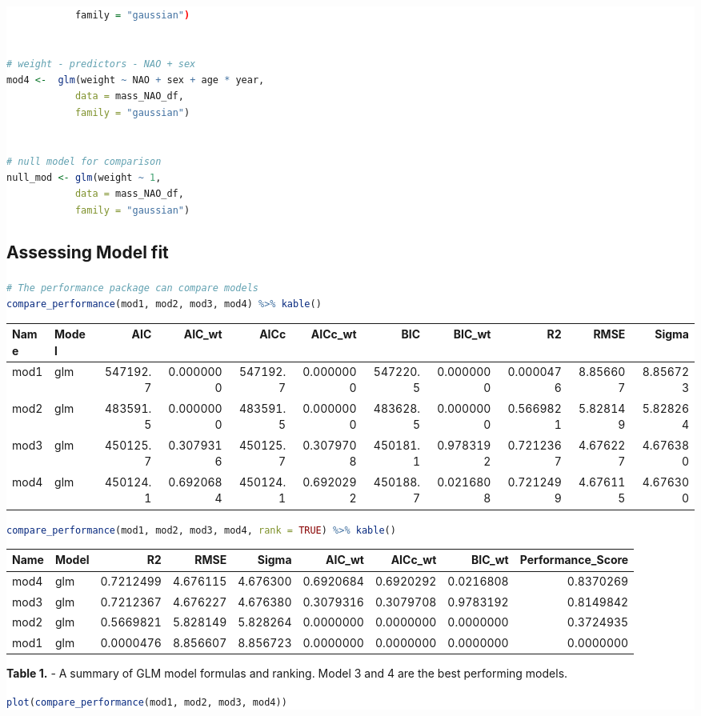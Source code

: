 ``` r
            family = "gaussian") 


# weight - predictors - NAO + sex 
mod4 <-  glm(weight ~ NAO + sex + age * year,
            data = mass_NAO_df,
            family = "gaussian")


# null model for comparison
null_mod <- glm(weight ~ 1,
            data = mass_NAO_df,
            family = "gaussian")
```

## Assessing Model fit

``` r
# The performance package can compare models
compare_performance(mod1, mod2, mod3, mod4) %>% kable()
```

| Name | Model |      AIC |    AIC_wt |     AICc |   AICc_wt |      BIC |    BIC_wt |        R2 |     RMSE |    Sigma |
|:-----|:------|---------:|----------:|---------:|----------:|---------:|----------:|----------:|---------:|---------:|
| mod1 | glm   | 547192.7 | 0.0000000 | 547192.7 | 0.0000000 | 547220.5 | 0.0000000 | 0.0000476 | 8.856607 | 8.856723 |
| mod2 | glm   | 483591.5 | 0.0000000 | 483591.5 | 0.0000000 | 483628.5 | 0.0000000 | 0.5669821 | 5.828149 | 5.828264 |
| mod3 | glm   | 450125.7 | 0.3079316 | 450125.7 | 0.3079708 | 450181.1 | 0.9783192 | 0.7212367 | 4.676227 | 4.676380 |
| mod4 | glm   | 450124.1 | 0.6920684 | 450124.1 | 0.6920292 | 450188.7 | 0.0216808 | 0.7212499 | 4.676115 | 4.676300 |

``` r
compare_performance(mod1, mod2, mod3, mod4, rank = TRUE) %>% kable()
```

| Name | Model |        R2 |     RMSE |    Sigma |    AIC_wt |   AICc_wt |    BIC_wt | Performance_Score |
|:-----|:------|----------:|---------:|---------:|----------:|----------:|----------:|------------------:|
| mod4 | glm   | 0.7212499 | 4.676115 | 4.676300 | 0.6920684 | 0.6920292 | 0.0216808 |         0.8370269 |
| mod3 | glm   | 0.7212367 | 4.676227 | 4.676380 | 0.3079316 | 0.3079708 | 0.9783192 |         0.8149842 |
| mod2 | glm   | 0.5669821 | 5.828149 | 5.828264 | 0.0000000 | 0.0000000 | 0.0000000 |         0.3724935 |
| mod1 | glm   | 0.0000476 | 8.856607 | 8.856723 | 0.0000000 | 0.0000000 | 0.0000000 |         0.0000000 |

**Table 1.** - A summary of GLM model formulas and ranking. Model 3 and
4 are the best performing models.

``` r
plot(compare_performance(mod1, mod2, mod3, mod4))
```
